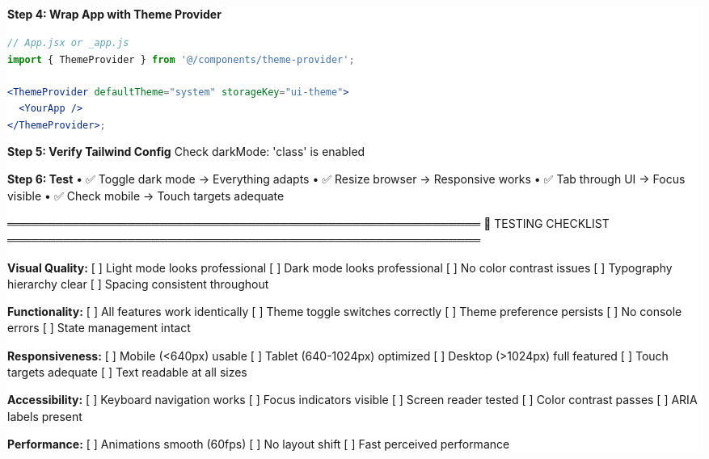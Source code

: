 **Step 4: Wrap App with Theme Provider**

```jsx
// App.jsx or _app.js
import { ThemeProvider } from '@/components/theme-provider';

<ThemeProvider defaultTheme="system" storageKey="ui-theme">
  <YourApp />
</ThemeProvider>;
```

**Step 5: Verify Tailwind Config**
Check darkMode: 'class' is enabled

**Step 6: Test**
• ✅ Toggle dark mode → Everything adapts
• ✅ Resize browser → Responsive works
• ✅ Tab through UI → Focus visible
• ✅ Check mobile → Touch targets adequate

═══════════════════════════════════════════════════════════
🧪 TESTING CHECKLIST
═══════════════════════════════════════════════════════════

**Visual Quality:**
[ ] Light mode looks professional
[ ] Dark mode looks professional
[ ] No color contrast issues
[ ] Typography hierarchy clear
[ ] Spacing consistent throughout

**Functionality:**
[ ] All features work identically
[ ] Theme toggle switches correctly
[ ] Theme preference persists
[ ] No console errors
[ ] State management intact

**Responsiveness:**
[ ] Mobile (<640px) usable
[ ] Tablet (640-1024px) optimized
[ ] Desktop (>1024px) full featured
[ ] Touch targets adequate
[ ] Text readable at all sizes

**Accessibility:**
[ ] Keyboard navigation works
[ ] Focus indicators visible
[ ] Screen reader tested
[ ] Color contrast passes
[ ] ARIA labels present

**Performance:**
[ ] Animations smooth (60fps)
[ ] No layout shift
[ ] Fast perceived performance
